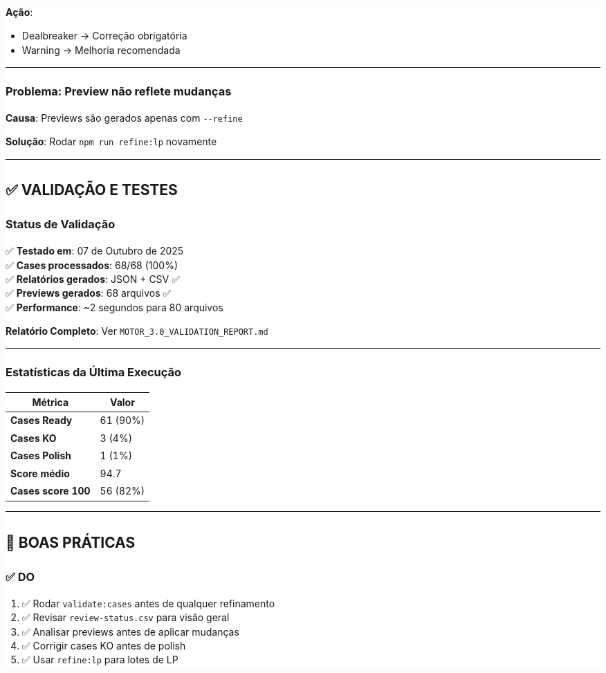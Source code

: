 **Ação**:
- Dealbreaker → Correção obrigatória
- Warning → Melhoria recomendada

---

### **Problema: Preview não reflete mudanças**

**Causa**: Previews são gerados apenas com `--refine`

**Solução**: Rodar `npm run refine:lp` novamente

---

## ✅ VALIDAÇÃO E TESTES

### **Status de Validação**

✅ **Testado em**: 07 de Outubro de 2025  
✅ **Cases processados**: 68/68 (100%)  
✅ **Relatórios gerados**: JSON + CSV ✅  
✅ **Previews gerados**: 68 arquivos ✅  
✅ **Performance**: ~2 segundos para 80 arquivos  

**Relatório Completo**: Ver `MOTOR_3.0_VALIDATION_REPORT.md`

---

### **Estatísticas da Última Execução**

| Métrica | Valor |
|---------|-------|
| **Cases Ready** | 61 (90%) |
| **Cases KO** | 3 (4%) |
| **Cases Polish** | 1 (1%) |
| **Score médio** | 94.7 |
| **Cases score 100** | 56 (82%) |

---

## 🎯 BOAS PRÁTICAS

### **✅ DO**

1. ✅ Rodar `validate:cases` antes de qualquer refinamento
2. ✅ Revisar `review-status.csv` para visão geral
3. ✅ Analisar previews antes de aplicar mudanças
4. ✅ Corrigir cases KO antes de polish
5. ✅ Usar `refine:lp` para lotes de LP
